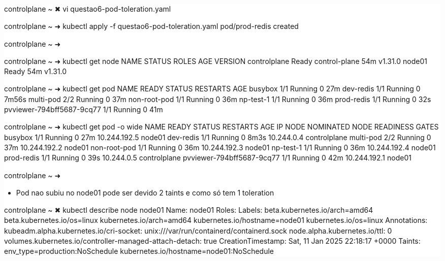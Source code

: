 
controlplane ~ ✖ vi questao6-pod-toleration.yaml

controlplane ~ ➜  kubectl apply -f questao6-pod-toleration.yaml
pod/prod-redis created

controlplane ~ ➜  


controlplane ~ ➜  kubectl get node
NAME           STATUS   ROLES           AGE   VERSION
controlplane   Ready    control-plane   54m   v1.31.0
node01         Ready    <none>          54m   v1.31.0

controlplane ~ ➜  kubectl get pod
NAME                        READY   STATUS    RESTARTS   AGE
busybox                     1/1     Running   0          27m
dev-redis                   1/1     Running   0          7m56s
multi-pod                   2/2     Running   0          37m
non-root-pod                1/1     Running   0          36m
np-test-1                   1/1     Running   0          36m
prod-redis                  1/1     Running   0          32s
pvviewer-794bff5687-9cq77   1/1     Running   0          41m

controlplane ~ ➜  kubectl get pod -o wide
NAME                        READY   STATUS    RESTARTS   AGE    IP             NODE           NOMINATED NODE   READINESS GATES
busybox                     1/1     Running   0          27m    10.244.192.5   node01         <none>           <none>
dev-redis                   1/1     Running   0          8m3s   10.244.0.4     controlplane   <none>           <none>
multi-pod                   2/2     Running   0          37m    10.244.192.2   node01         <none>           <none>
non-root-pod                1/1     Running   0          36m    10.244.192.3   node01         <none>           <none>
np-test-1                   1/1     Running   0          36m    10.244.192.4   node01         <none>           <none>
prod-redis                  1/1     Running   0          39s    10.244.0.5     controlplane   <none>           <none>
pvviewer-794bff5687-9cq77   1/1     Running   0          42m    10.244.192.1   node01         <none>           <none>

controlplane ~ ➜  


- Pod nao subiu no node01
pode ser devido 2 taints
e como só tem 1 toleration


controlplane ~ ✖ kubectl describe node node01
Name:               node01
Roles:              <none>
Labels:             beta.kubernetes.io/arch=amd64
                    beta.kubernetes.io/os=linux
                    kubernetes.io/arch=amd64
                    kubernetes.io/hostname=node01
                    kubernetes.io/os=linux
Annotations:        kubeadm.alpha.kubernetes.io/cri-socket: unix:///var/run/containerd/containerd.sock
                    node.alpha.kubernetes.io/ttl: 0
                    volumes.kubernetes.io/controller-managed-attach-detach: true
CreationTimestamp:  Sat, 11 Jan 2025 22:18:17 +0000
Taints:             env_type=production:NoSchedule
                    kubernetes.io/hostname=node01:NoSchedule

